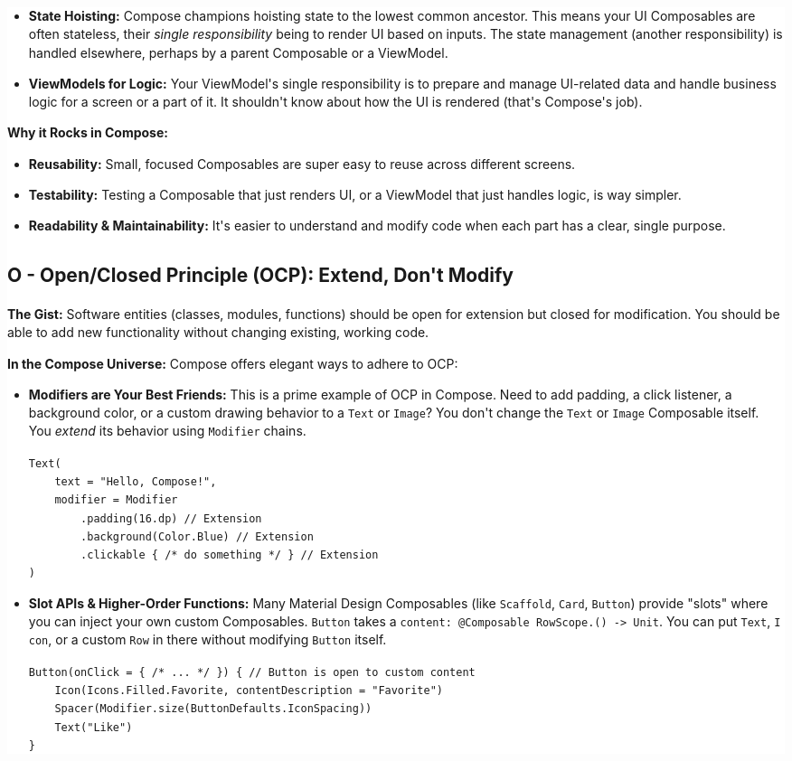- **State Hoisting:** Compose champions hoisting state to the lowest common ancestor. This means your UI Composables are often stateless, their _single responsibility_ being to render UI based on inputs. The state management (another responsibility) is handled elsewhere, perhaps by a parent Composable or a ViewModel.

- **ViewModels for Logic:** Your ViewModel's single responsibility is to prepare and manage UI-related data and handle business logic for a screen or a part of it. It shouldn't know about how the UI is rendered (that's Compose's job).


**Why it Rocks in Compose:**

- **Reusability:** Small, focused Composables are super easy to reuse across different screens.

- **Testability:** Testing a Composable that just renders UI, or a ViewModel that just handles logic, is way simpler.

- **Readability & Maintainability:** It's easier to understand and modify code when each part has a clear, single purpose.


## O - Open/Closed Principle (OCP): Extend, Don't Modify

**The Gist:** Software entities (classes, modules, functions) should be open for extension but closed for modification. You should be able to add new functionality without changing existing, working code.

**In the Compose Universe:** Compose offers elegant ways to adhere to OCP:

- **Modifiers are Your Best Friends:** This is a prime example of OCP in Compose. Need to add padding, a click listener, a background color, or a custom drawing behavior to a `Text` or `Image`? You don't change the `Text` or `Image` Composable itself. You _extend_ its behavior using `Modifier` chains.

    ```
    Text(
        text = "Hello, Compose!",
        modifier = Modifier
            .padding(16.dp) // Extension
            .background(Color.Blue) // Extension
            .clickable { /* do something */ } // Extension
    )
    ```

- **Slot APIs & Higher-Order Functions:** Many Material Design Composables (like `Scaffold`, `Card`, `Button`) provide "slots" where you can inject your own custom Composables. `Button` takes a `content: @Composable RowScope.() -> Unit`. You can put `Text`, `Icon`, or a custom `Row` in there without modifying `Button` itself.

    ```
    Button(onClick = { /* ... */ }) { // Button is open to custom content
        Icon(Icons.Filled.Favorite, contentDescription = "Favorite")
        Spacer(Modifier.size(ButtonDefaults.IconSpacing))
        Text("Like")
    }
    ```
